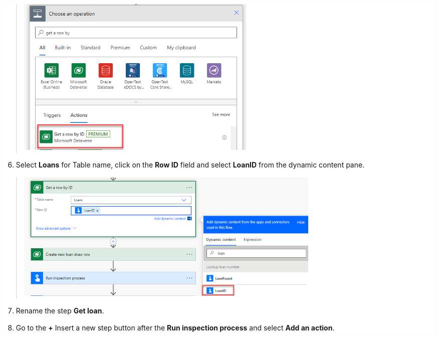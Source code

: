 > <img src="../L04/media/image20.png" style="width:4.62991in;height:3.03467in"
> alt="select get a row by ID action" />

6.  Select **Loans** for Table name, click on the **Row ID** field and
    select **LoanID** from the dynamic content pane.

> <img src="../L04/media/image21.png" style="width:5.913in;height:2.47512in"
> alt="enter details as described" />

7.  Rename the step **Get loan**.

8.  Go to the **+** Insert a new step button after the **Run inspection
    process** and select **Add an action**.

